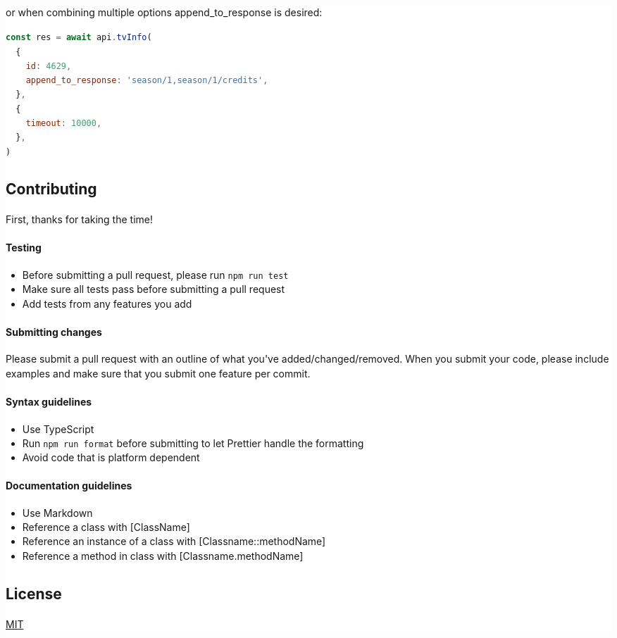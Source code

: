or when combining multiple options append_to_response is desired:

```js
const res = await api.tvInfo(
  {
    id: 4629,
    append_to_response: 'season/1,season/1/credits',
  },
  {
    timeout: 10000,
  },
)
```

## Contributing

First, thanks for taking the time!

#### Testing

- Before submitting a pull request, please run `npm run test`
- Make sure all tests pass before submitting a pull request
- Add tests from any features you add

#### Submitting changes

Please submit a pull request with an outline of what you've added/changed/removed. When you submit your code, please include examples and make sure that you submit one feature per commit.

#### Syntax guidelines

- Use TypeScript
- Run `npm run format` before submitting to let Prettier handle the formatting
- Avoid code that is platform dependent

#### Documentation guidelines

- Use Markdown
- Reference a class with [ClassName]
- Reference an instance of a class with [Classname::methodName]
- Reference a method in class with [Classname.methodName]

## License

[MIT](LICENSE.md)
